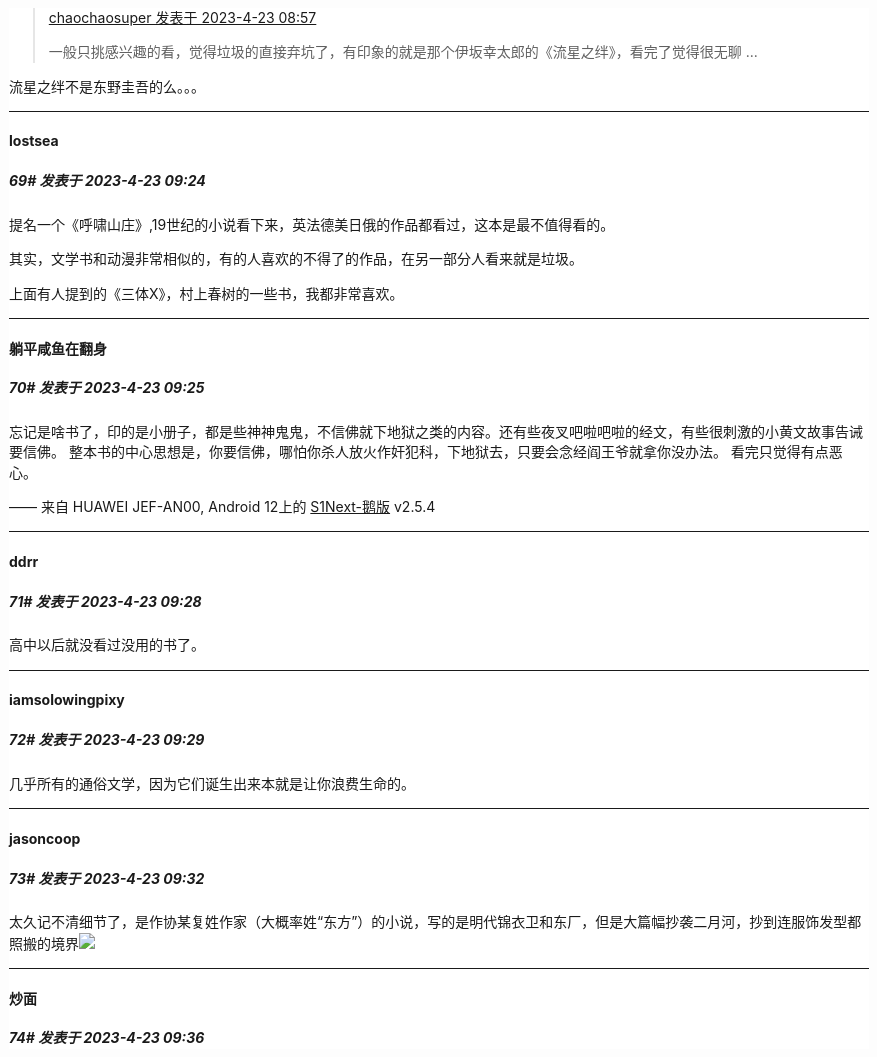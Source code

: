 <blockquote><a href="httphttps://bbs.saraba1st.com/2b/forum.php?mod=redirect&amp;goto=findpost&amp;pid=60570908&amp;ptid=2130313" target="_blank">chaochaosuper 发表于 2023-4-23 08:57</a>

一般只挑感兴趣的看，觉得垃圾的直接弃坑了，有印象的就是那个伊坂幸太郎的《流星之绊》，看完了觉得很无聊 ...</blockquote>
流星之绊不是东野圭吾的么。。。

*****

####  lostsea  
##### 69#       发表于 2023-4-23 09:24

提名一个《呼啸山庄》,19世纪的小说看下来，英法德美日俄的作品都看过，这本是最不值得看的。

其实，文学书和动漫非常相似的，有的人喜欢的不得了的作品，在另一部分人看来就是垃圾。

上面有人提到的《三体X》，村上春树的一些书，我都非常喜欢。

*****

####  躺平咸鱼在翻身  
##### 70#       发表于 2023-4-23 09:25

忘记是啥书了，印的是小册子，都是些神神鬼鬼，不信佛就下地狱之类的内容。还有些夜叉吧啦吧啦的经文，有些很刺激的小黄文故事告诫要信佛。
整本书的中心思想是，你要信佛，哪怕你杀人放火作奸犯科，下地狱去，只要会念经阎王爷就拿你没办法。
看完只觉得有点恶心。

—— 来自 HUAWEI JEF-AN00, Android 12上的 [S1Next-鹅版](https://github.com/ykrank/S1-Next/releases) v2.5.4

*****

####  ddrr  
##### 71#       发表于 2023-4-23 09:28

高中以后就没看过没用的书了。

*****

####  iamsolowingpixy  
##### 72#       发表于 2023-4-23 09:29

几乎所有的通俗文学，因为它们诞生出来本就是让你浪费生命的。


*****

####  jasoncoop  
##### 73#       发表于 2023-4-23 09:32

太久记不清细节了，是作协某复姓作家（大概率姓“东方”）的小说，写的是明代锦衣卫和东厂，但是大篇幅抄袭二月河，抄到连服饰发型都照搬的境界<img src="https://static.saraba1st.com/image/smiley/face2017/068.png" referrerpolicy="no-referrer">

*****

####  炒面  
##### 74#       发表于 2023-4-23 09:36
